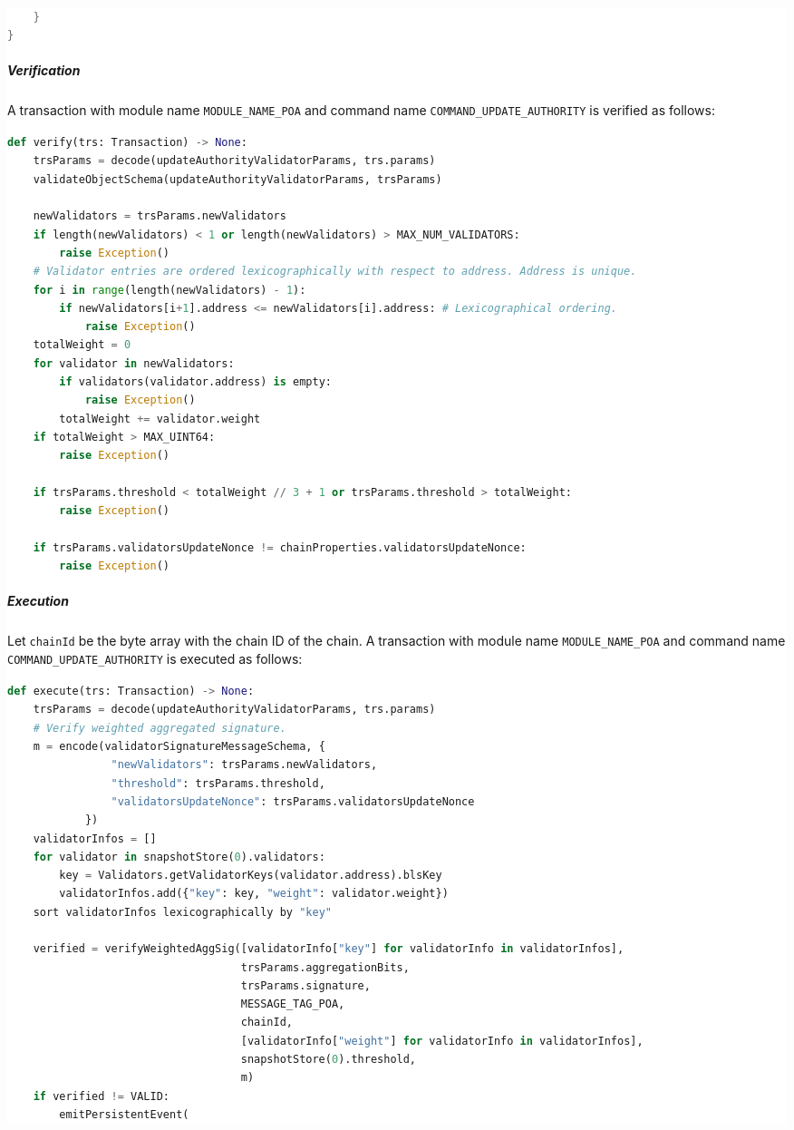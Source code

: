 ``` java
    }
}
```

##### Verification

A transaction with module name `MODULE_NAME_POA` and command name `COMMAND_UPDATE_AUTHORITY` is verified as follows:

```python
def verify(trs: Transaction) -> None:
    trsParams = decode(updateAuthorityValidatorParams, trs.params)
    validateObjectSchema(updateAuthorityValidatorParams, trsParams)

    newValidators = trsParams.newValidators
    if length(newValidators) < 1 or length(newValidators) > MAX_NUM_VALIDATORS:
        raise Exception()
    # Validator entries are ordered lexicographically with respect to address. Address is unique.
    for i in range(length(newValidators) - 1):
        if newValidators[i+1].address <= newValidators[i].address: # Lexicographical ordering.
            raise Exception()
    totalWeight = 0
    for validator in newValidators:
        if validators(validator.address) is empty:
            raise Exception()
        totalWeight += validator.weight
    if totalWeight > MAX_UINT64:
        raise Exception()

    if trsParams.threshold < totalWeight // 3 + 1 or trsParams.threshold > totalWeight:
        raise Exception()

    if trsParams.validatorsUpdateNonce != chainProperties.validatorsUpdateNonce:
        raise Exception()
```
##### Execution

Let `chainId` be the byte array with the chain ID of the chain. A transaction with module name `MODULE_NAME_POA` and command name `COMMAND_UPDATE_AUTHORITY` is executed as follows:

```python
def execute(trs: Transaction) -> None:
    trsParams = decode(updateAuthorityValidatorParams, trs.params)
    # Verify weighted aggregated signature.
    m = encode(validatorSignatureMessageSchema, {
                "newValidators": trsParams.newValidators,
                "threshold": trsParams.threshold,
                "validatorsUpdateNonce": trsParams.validatorsUpdateNonce
            })
    validatorInfos = []
    for validator in snapshotStore(0).validators:
        key = Validators.getValidatorKeys(validator.address).blsKey
        validatorInfos.add({"key": key, "weight": validator.weight})
    sort validatorInfos lexicographically by "key"

    verified = verifyWeightedAggSig([validatorInfo["key"] for validatorInfo in validatorInfos],
                                    trsParams.aggregationBits,
                                    trsParams.signature,
                                    MESSAGE_TAG_POA,
                                    chainId,
                                    [validatorInfo["weight"] for validatorInfo in validatorInfos],
                                    snapshotStore(0).threshold,
                                    m)
    if verified != VALID:
        emitPersistentEvent(
```

[creative]: https://creativecommons.org/publicdomain/zero/1.0/
[ethereum:poa]: https://github.com/ethereum/guide/blob/master/poa.md
[lip-0003#specs]: https://github.com/LiskHQ/lips/blob/main/proposals/lip-0003.md#specification
[lip-0014]: https://github.com/LiskHQ/lips/blob/main/proposals/lip-0014.md
[lip-0022#random-seeds]: https://github.com/LiskHQ/lips/blob/main/proposals/lip-0022.md#random-seeds-computation
[lip-0023#delegate-productivity]: https://github.com/LiskHQ/lips/blob/main/proposals/lip-0023.md#delegate-productivity-1
[lip-0024]: https://github.com/LiskHQ/lips/blob/main/proposals/lip-0024.md
[lip-0027]: https://github.com/LiskHQ/lips/blob/main/proposals/lip-0027.md
[lip-0034]: https://github.com/LiskHQ/lips/blob/main/proposals/lip-0034.md
[lip-0035]: https://github.com/LiskHQ/lips/blob/main/proposals/lip-0035.md
[lip-0038#public-key-registration]: https://github.com/LiskHQ/lips/blob/master/proposals/lip-0038.md#public-key-registration-and-proof-of-possession
[lip-0038]: https://github.com/LiskHQ/lips/blob/main/proposals/lip-0038.md
[lip-0042]: https://github.com/LiskHQ/lips/blob/main/proposals/lip-0042.md
[lip-0044#register-validator-keys]: https://github.com/LiskHQ/lips/blob/main/proposals/lip-0044.md#registervalidatorkeys
[lip-0044#setvalidatorparams]: https://github.com/LiskHQ/lips/blob/main/proposals/lip-0044.md#setvalidatorparams
[lip-0044]: https://github.com/LiskHQ/lips/blob/main/proposals/lip-0044.md
[lip-0046]: https://github.com/LiskHQ/lips/blob/main/proposals/lip-0046.md
[lip-0055]: https://github.com/LiskHQ/lips/blob/main/proposals/lip-0055.md
[lip-0056]: https://github.com/LiskHQ/lips/blob/main/proposals/lip-0056.md#validator-changes
[lip-0057#validator-registration]: https://github.com/LiskHQ/lips/blob/main/proposals/lip-0057.md#validator-registration
[lip-0057#round-number]: https://github.com/LiskHQ/lips/blob/main/proposals/lip-0057.md#round-number-and-end-of-rounds
[lip-0060]: https://github.com/LiskHQ/lips/blob/main/proposals/lip-0060.md
[lip-0071]: https://github.com/LiskHQ/lips/blob/main/proposals/lip-0071.md
